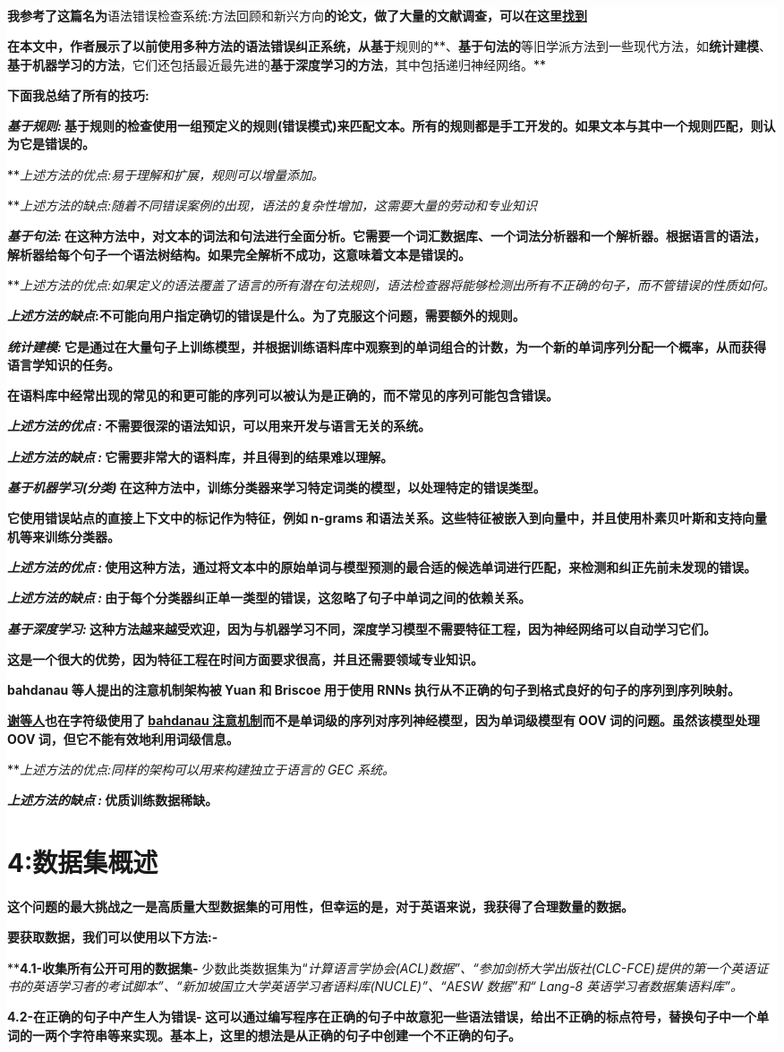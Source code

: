 **我参考了这篇名为**语法错误检查系统:方法回顾和新兴方向**的论文，做了大量的文献调查，可以在这里[找到](https://www.researchgate.net/publication/344160222_Recent_Trends_in_the_Use_of_Deep_Learning_Models_for_Grammar_Error_Handling)**

**在本文中，作者展示了以前使用多种方法的语法错误纠正系统，从基于**规则的**、**基于句法的**等旧学派方法到一些现代方法，如**统计建模**、**基于机器学习的方法**，它们还包括最近最先进的**基于深度学习的方法**，其中包括递归神经网络。**

****下面我总结了所有的技巧:****

*****基于规则:*** 基于规则的检查使用一组预定义的规则(错误模式)来匹配文本。所有的规则都是手工开发的。如果文本与其中一个规则匹配，则认为它是错误的。**

***上述方法的优点:*易于理解和扩展，规则可以增量添加。**

***上述方法的缺点:*随着不同错误案例的出现，语法的复杂性增加，这需要大量的劳动和专业知识**

*****基于句法:*** 在这种方法中，对文本的词法和句法进行全面分析。它需要一个词汇数据库、一个词法分析器和一个解析器。根据语言的语法，解析器给每个句子一个语法树结构。如果完全解析不成功，这意味着文本是错误的。**

***上述方法的优点:*如果定义的语法覆盖了语言的所有潜在句法规则，语法检查器将能够检测出所有不正确的句子，而不管错误的性质如何。**

***上述方法的缺点*:不可能向用户指定确切的错误是什么。为了克服这个问题，需要额外的规则。**

*****统计建模:*** 它是通过在大量句子上训练模型，并根据训练语料库中观察到的单词组合的计数，为一个新的单词序列分配一个概率，从而获得语言学知识的任务。**

**在语料库中经常出现的常见的和更可能的序列可以被认为是正确的，而不常见的序列可能包含错误。**

***上述方法的优点* ***:*** 不需要很深的语法知识，可以用来开发与语言无关的系统。**

***上述方法的缺点* ***:*** 它需要非常大的语料库，并且得到的结果难以理解。**

*****基于机器学习(分类)*** 在这种方法中，训练分类器来学习特定词类的模型，以处理特定的错误类型。**

**它使用错误站点的直接上下文中的标记作为特征，例如 n-grams 和语法关系。这些特征被嵌入到向量中，并且使用朴素贝叶斯和支持向量机等来训练分类器。**

***上述方法的优点* ***:*** 使用这种方法，通过将文本中的原始单词与模型预测的最合适的候选单词进行匹配，来检测和纠正先前未发现的错误。**

***上述方法的缺点* ***:*** 由于每个分类器纠正单一类型的错误，这忽略了句子中单词之间的依赖关系。**

*****基于深度学习:*** 这种方法越来越受欢迎，因为与机器学习不同，深度学习模型不需要特征工程，因为神经网络可以自动学习它们。**

**这是一个很大的优势，因为特征工程在时间方面要求很高，并且还需要领域专业知识。**

**bahdanau 等人提出的注意机制架构被 Yuan 和 Briscoe 用于使用 RNNs 执行从不正确的句子到格式良好的句子的序列到序列映射。**

**[谢等人](https://arxiv.org/abs/1603.09727)也在字符级使用了 [bahdanau 注意机制](https://arxiv.org/abs/1409.0473)而不是单词级的序列对序列神经模型，因为单词级模型有 OOV 词的问题。虽然该模型处理 OOV 词，但它不能有效地利用词级信息。**

***上述方法的优点:*同样的架构可以用来构建独立于语言的 GEC 系统。**

***上述方法的缺点* ***:*** 优质训练数据稀缺。**

# **4:数据集概述**

**这个问题的最大挑战之一是高质量大型数据集的可用性，但幸运的是，对于英语来说，我获得了合理数量的数据。**

**要获取数据，我们可以使用以下方法:-**

****4.1-收集所有公开可用的数据集-** 少数此类数据集为“*计算语言学协会(ACL)数据”、“参加剑桥大学出版社(CLC-FCE)提供的第一个英语证书的英语学习者的考试脚本”、“新加坡国立大学英语学习者语料库(NUCLE)”、“AESW 数据”*和“ *Lang-8 英语学习者数据集语料库”*。**

****4.2-在正确的句子中产生人为错误-** 这可以通过编写程序在正确的句子中故意犯一些语法错误，给出不正确的标点符号，替换句子中一个单词的一两个字符串等来实现。基本上，这里的想法是从正确的句子中创建一个不正确的句子。**
